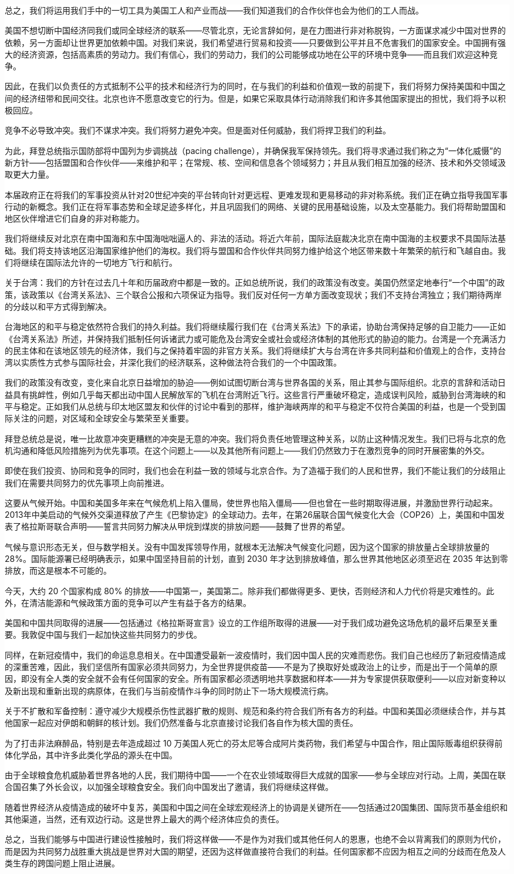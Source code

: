总之，我们将运用我们手中的一切工具为美国工人和产业而战——我们知道我们的合作伙伴也会为他们的工人而战。

美国不想切断中国经济同我们或同全球经济的联系——尽管北京，无论言辞如何，是在力图进行非对称脱钩，一方面谋求减少中国对世界的依赖，另一方面却让世界更加依赖中国。对我们来说，我们希望进行贸易和投资——只要做到公平并且不危害我们的国家安全。中国拥有强大的经济资源，包括高素质的劳动力。我们有信心，我们的劳动力，我们的公司能够成功地在公平的环境中竞争——而且我们欢迎这种竞争。

因此，在我们以负责任的方式抵制不公平的技术和经济行为的同时，在与我们的利益和价值观一致的前提下，我们将努力保持美国和中国之间的经济纽带和民间交往。北京也许不愿意改变它的行为。但是，如果它采取具体行动消除我们和许多其他国家提出的担忧，我们将予以积极回应。

竞争不必导致冲突。我们不谋求冲突。我们将努力避免冲突。但是面对任何威胁，我们将捍卫我们的利益。

为此，拜登总统指示国防部将中国列为步调挑战（pacing challenge），并确保我军保持领先。我们将寻求通过我们称之为“一体化威慑”的新方针——包括盟国和合作伙伴——来维护和平；在常规、核、空间和信息各个领域努力；并且从我们相互加强的经济、技术和外交领域汲取更大力量。

本届政府正在将我们的军事投资从针对20世纪冲突的平台转向针对更远程、更难发现和更易移动的非对称系统。我们正在确立指导我国军事行动的新概念。我们正在将军事态势和全球足迹多样化，并且巩固我们的网络、关键的民用基础设施，以及太空基能力。我们将帮助盟国和地区伙伴增进它们自身的非对称能力。

我们将继续反对北京在南中国海和东中国海咄咄逼人的、非法的活动。将近六年前，国际法庭裁决北京在南中国海的主权要求不具国际法基础。我们将支持该地区沿海国家维护他们的海权。我们将与盟国和合作伙伴共同努力维护给这个地区带来数十年繁荣的航行和飞越自由。我们将继续在国际法允许的一切地方飞行和航行。

关于台湾：我们的方针在过去几十年和历届政府中都是一致的。正如总统所说，我们的政策没有改变。美国仍然坚定地奉行“一个中国”的政策，该政策以《台湾关系法》、三个联合公报和六项保证为指导。我们反对任何一方单方面改变现状；我们不支持台湾独立；我们期待两岸的分歧以和平方式得到解决。

台海地区的和平与稳定依然符合我们的持久利益。我们将继续履行我们在《台湾关系法》下的承诺，协助台湾保持足够的自卫能力——正如《台湾关系法》所述，并保持我们抵制任何诉诸武力或可能危及台湾安全或社会或经济体制的其他形式的胁迫的能力。台湾是一个充满活力的民主体和在该地区领先的经济体，我们与之保持着牢固的非官方关系。我们将继续扩大与台湾在许多共同利益和价值观上的合作，支持台湾以实质性方式参与国际社会，并深化我们的经济联系，这种做法符合我们的一个中国政策。

我们的政策没有改变，变化来自北京日益增加的胁迫——例如试图切断台湾与世界各国的关系，阻止其参与国际组织。北京的言辞和活动日益具有挑衅性，例如几乎每天都出动中国人民解放军的飞机在台湾附近飞行。这些言行严重破坏稳定，造成误判风险，威胁到台湾海峡的和平与稳定。正如我们从总统与印太地区盟友和伙伴的讨论中看到的那样，维护海峡两岸的和平与稳定不仅符合美国的利益，也是一个受到国际关注的问题，对区域和全球安全与繁荣至关重要。

拜登总统总是说，唯一比故意冲突更糟糕的冲突是无意的冲突。我们将负责任地管理这种关系，以防止这种情况发生。我们已将与北京的危机沟通和降低风险措施列为优先事项。在这个问题上——以及其他所有问题上——我们仍然致力于在激烈竞争的同时开展密集的外交。

即使在我们投资、协同和竞争的同时，我们也会在利益一致的领域与北京合作。为了造福于我们的人民和世界，我们不能让我们的分歧阻止我们在需要共同努力的优先事项上向前推进。

这要从气候开始。中国和美国多年来在气候危机上陷入僵局，使世界也陷入僵局——但也曾在一些时期取得进展，并激励世界行动起来。2013年中美启动的气候外交渠道释放了产生《巴黎协定》的全球动力。去年，在第26届联合国气候变化大会（COP26）上，美国和中国发表了格拉斯哥联合声明——誓言共同努力解决从甲烷到煤炭的排放问题——鼓舞了世界的希望。

气候与意识形态无关，但与数学相关。没有中国发挥领导作用，就根本无法解决气候变化问题，因为这个国家的排放量占全球排放量的 28%。国际能源署已经明确表示，如果中国坚持目前的计划，直到 2030 年才达到排放峰值，那么世界其他地区必须至迟在 2035 年达到零排放，而这是根本不可能的。

今天，大约 20 个国家构成 80% 的排放——中国第一，美国第二。除非我们都做得更多、更快，否则经济和人力代价将是灾难性的。此外，在清洁能源和气候政策方面的竞争可以产生有益于各方的结果。

美国和中国共同取得的进展——包括通过《格拉斯哥宣言》设立的工作组所取得的进展——对于我们成功避免这场危机的最坏后果至关重要。我敦促中国与我们一起加快这些共同努力的步伐。

同样，在新冠疫情中，我们的命运息息相关。在中国遭受最新一波疫情时，我们因中国人民的灾难而悲伤。我们自己也经历了新冠疫情造成的深重苦难，因此，我们坚信所有国家必须共同努力，为全世界提供疫苗——不是为了换取好处或政治上的让步，而是出于一个简单的原因，即没有全人类的安全就不会有任何国家的安全。所有国家都必须透明地共享数据和样本——并为专家提供获取便利——以应对新变种以及新出现和重新出现的病原体，在我们与当前疫情作斗争的同时防止下一场大规模流行病。

关于不扩散和军备控制：遵守减少大规模杀伤性武器扩散的规则、规范和条约符合我们所有各方的利益。中国和美国必须继续合作，并与其他国家一起应对伊朗和朝鲜的核计划。我们仍然准备与北京直接讨论我们各自作为核大国的责任。

为了打击非法麻醉品，特别是去年造成超过 10 万美国人死亡的芬太尼等合成阿片类药物，我们希望与中国合作，阻止国际贩毒组织获得前体化学品，其中许多此类化学品的源头在中国。

由于全球粮食危机威胁着世界各地的人民，我们期待中国——一个在农业领域取得巨大成就的国家——参与全球应对行动。上周，美国在联合国召集了外长会议，以加强全球粮食安全。我们向中国发出了邀请，我们将继续这样做。

随着世界经济从疫情造成的破坏中复苏，美国和中国之间在全球宏观经济上的协调是关键所在——包括通过20国集团、国际货币基金组织和其他渠道，当然，还有双边行动。这是世界上最大的两个经济体应负的责任。

总之，当我们能够与中国进行建设性接触时，我们将这样做——不是作为对我们或其他任何人的恩惠，也绝不会以背离我们的原则为代价，而是因为共同努力战胜重大挑战是世界对大国的期望，还因为这样做直接符合我们的利益。任何国家都不应因为相互之间的分歧而在危及人类生存的跨国问题上阻止进展。
